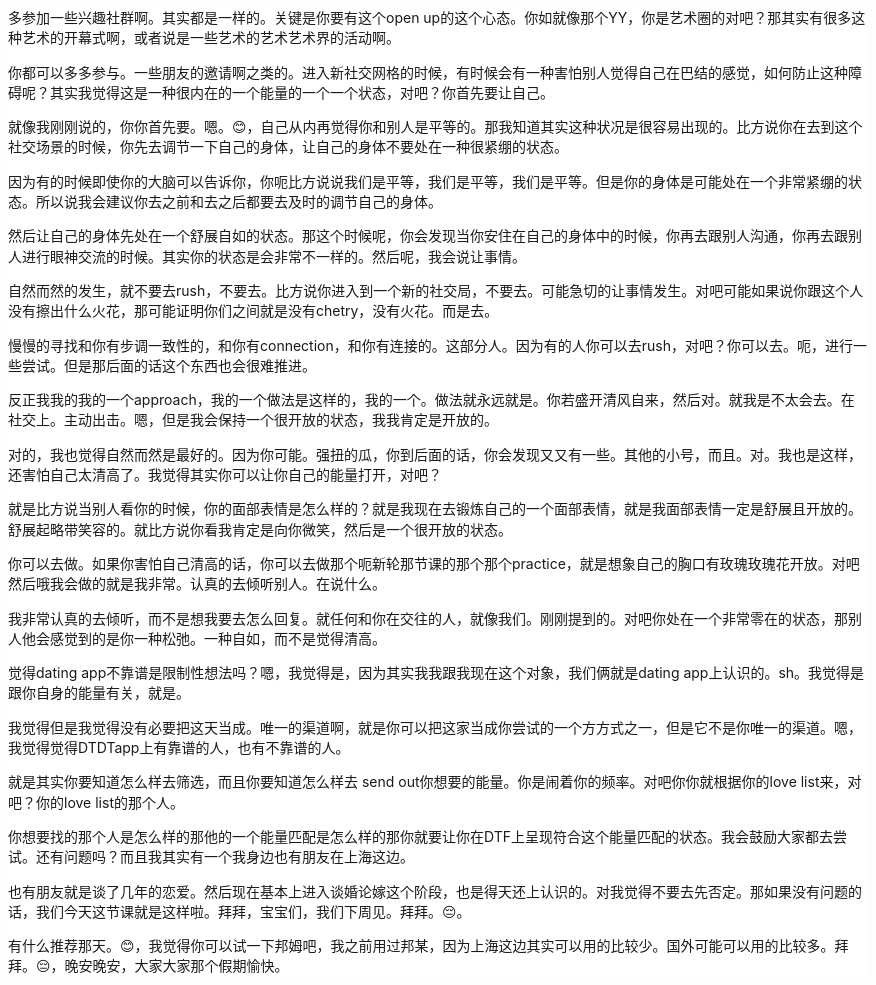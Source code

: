 多参加一些兴趣社群啊。其实都是一样的。关键是你要有这个open up的这个心态。你如就像那个YY，你是艺术圈的对吧？那其实有很多这种艺术的开幕式啊，或者说是一些艺术的艺术艺术界的活动啊。

你都可以多多参与。一些朋友的邀请啊之类的。进入新社交网格的时候，有时候会有一种害怕别人觉得自己在巴结的感觉，如何防止这种障碍呢？其实我觉得这是一种很内在的一个能量的一个一个状态，对吧？你首先要让自己。

就像我刚刚说的，你你首先要。嗯。😊，自己从内再觉得你和别人是平等的。那我知道其实这种状况是很容易出现的。比方说你在去到这个社交场景的时候，你先去调节一下自己的身体，让自己的身体不要处在一种很紧绷的状态。

因为有的时候即使你的大脑可以告诉你，你呃比方说说我们是平等，我们是平等，我们是平等。但是你的身体是可能处在一个非常紧绷的状态。所以说我会建议你去之前和去之后都要去及时的调节自己的身体。

然后让自己的身体先处在一个舒展自如的状态。那这个时候呢，你会发现当你安住在自己的身体中的时候，你再去跟别人沟通，你再去跟别人进行眼神交流的时候。其实你的状态是会非常不一样的。然后呢，我会说让事情。

自然而然的发生，就不要去rush，不要去。比方说你进入到一个新的社交局，不要去。可能急切的让事情发生。对吧可能如果说你跟这个人没有擦出什么火花，那可能证明你们之间就是没有chetry，没有火花。而是去。

慢慢的寻找和你有步调一致性的，和你有connection，和你有连接的。这部分人。因为有的人你可以去rush，对吧？你可以去。呃，进行一些尝试。但是那后面的话这个东西也会很难推进。

反正我我的我的一个approach，我的一个做法是这样的，我的一个。做法就永远就是。你若盛开清风自来，然后对。就我是不太会去。在社交上。主动出击。嗯，但是我会保持一个很开放的状态，我我肯定是开放的。

对的，我也觉得自然而然是最好的。因为你可能。强扭的瓜，你到后面的话，你会发现又又有一些。其他的小号，而且。对。我也是这样，还害怕自己太清高了。我觉得其实你可以让你自己的能量打开，对吧？

就是比方说当别人看你的时候，你的面部表情是怎么样的？就是我现在去锻炼自己的一个面部表情，就是我面部表情一定是舒展且开放的。舒展起略带笑容的。就比方说你看我肯定是向你微笑，然后是一个很开放的状态。

你可以去做。如果你害怕自己清高的话，你可以去做那个呃新轮那节课的那个那个practice，就是想象自己的胸口有玫瑰玫瑰花开放。对吧然后哦我会做的就是我非常。认真的去倾听别人。在说什么。

我非常认真的去倾听，而不是想我要去怎么回复。就任何和你在交往的人，就像我们。刚刚提到的。对吧你处在一个非常零在的状态，那别人他会感觉到的是你一种松弛。一种自如，而不是觉得清高。

觉得dating app不靠谱是限制性想法吗？嗯，我觉得是，因为其实我我跟我现在这个对象，我们俩就是dating app上认识的。sh。我觉得是跟你自身的能量有关，就是。

我觉得但是我觉得没有必要把这天当成。唯一的渠道啊，就是你可以把这家当成你尝试的一个方方式之一，但是它不是你唯一的渠道。嗯，我觉得觉得DTDTapp上有靠谱的人，也有不靠谱的人。

就是其实你要知道怎么样去筛选，而且你要知道怎么样去 send out你想要的能量。你是闹着你的频率。对吧你你就根据你的love list来，对吧？你的love list的那个人。

你想要找的那个人是怎么样的那他的一个能量匹配是怎么样的那你就要让你在DTF上呈现符合这个能量匹配的状态。我会鼓励大家都去尝试。还有问题吗？而且我其实有一个我身边也有朋友在上海这边。

也有朋友就是谈了几年的恋爱。然后现在基本上进入谈婚论嫁这个阶段，也是得天还上认识的。对我觉得不要去先否定。那如果没有问题的话，我们今天这节课就是这样啦。拜拜，宝宝们，我们下周见。拜拜。😔。

有什么推荐那天。😊，我觉得你可以试一下邦姆吧，我之前用过邦某，因为上海这边其实可以用的比较少。国外可能可以用的比较多。拜拜。😔，晚安晚安，大家大家那个假期愉快。

